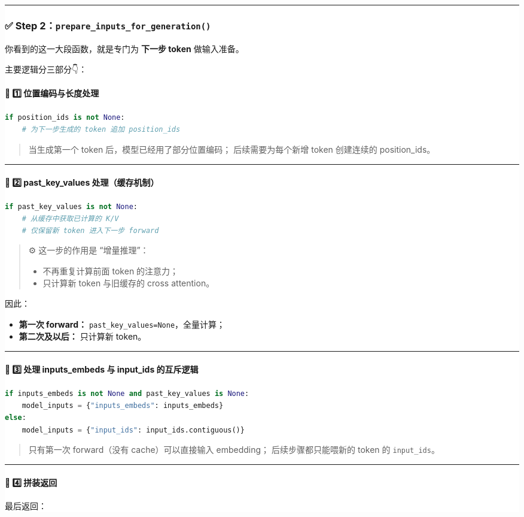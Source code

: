 ------

### ✅ Step 2：`prepare_inputs_for_generation()`

你看到的这一大段函数，就是专门为 **下一步 token** 做输入准备。

主要逻辑分三部分👇：

#### 🧩 1️⃣ 位置编码与长度处理

```python
if position_ids is not None:
    # 为下一步生成的 token 追加 position_ids
```

> 当生成第一个 token 后，模型已经用了部分位置编码；
>  后续需要为每个新增 token 创建连续的 position_ids。

------

#### 🧩 2️⃣ past_key_values 处理（缓存机制）

```python
if past_key_values is not None:
    # 从缓存中获取已计算的 K/V
    # 仅保留新 token 进入下一步 forward
```

> ⚙️ 这一步的作用是 “增量推理”：
>
> - 不再重复计算前面 token 的注意力；
> - 只计算新 token 与旧缓存的 cross attention。

因此：

- **第一次 forward：** `past_key_values=None`，全量计算；
- **第二次及以后：** 只计算新 token。

------

#### 🧩 3️⃣ 处理 inputs_embeds 与 input_ids 的互斥逻辑

```python
if inputs_embeds is not None and past_key_values is None:
    model_inputs = {"inputs_embeds": inputs_embeds}
else:
    model_inputs = {"input_ids": input_ids.contiguous()}
```

> 只有第一次 forward（没有 cache）可以直接输入 embedding；
>  后续步骤都只能喂新的 token 的 `input_ids`。

------

#### 🧩 4️⃣ 拼装返回

最后返回：
